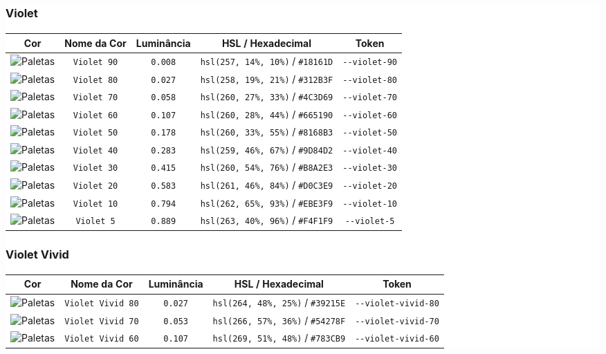 ### Violet

|              Cor               | Nome da Cor | Luminância |        HSL / Hexadecimal         |     Token     |
| :----------------------------: | :---------: | :--------: | :------------------------------: | :-----------: |
| ![Paletas](imagens/18161D.png) | `Violet 90` |  `0.008`   | `hsl(257, 14%, 10%)` / `#18161D` | `--violet-90` |
| ![Paletas](imagens/312B3F.png) | `Violet 80` |  `0.027`   | `hsl(258, 19%, 21%)` / `#312B3F` | `--violet-80` |
| ![Paletas](imagens/4C3D69.png) | `Violet 70` |  `0.058`   | `hsl(260, 27%, 33%)` / `#4C3D69` | `--violet-70` |
| ![Paletas](imagens/665190.png) | `Violet 60` |  `0.107`   | `hsl(260, 28%, 44%)` / `#665190` | `--violet-60` |
| ![Paletas](imagens/8168B3.png) | `Violet 50` |  `0.178`   | `hsl(260, 33%, 55%)` / `#8168B3` | `--violet-50` |
| ![Paletas](imagens/9D84D2.png) | `Violet 40` |  `0.283`   | `hsl(259, 46%, 67%)` / `#9D84D2` | `--violet-40` |
| ![Paletas](imagens/B8A2E3.png) | `Violet 30` |  `0.415`   | `hsl(260, 54%, 76%)` / `#B8A2E3` | `--violet-30` |
| ![Paletas](imagens/D0C3E9.png) | `Violet 20` |  `0.583`   | `hsl(261, 46%, 84%)` / `#D0C3E9` | `--violet-20` |
| ![Paletas](imagens/EBE3F9.png) | `Violet 10` |  `0.794`   | `hsl(262, 65%, 93%)` / `#EBE3F9` | `--violet-10` |
| ![Paletas](imagens/F4F1F9.png) | `Violet 5`  |  `0.889`   | `hsl(263, 40%, 96%)` / `#F4F1F9` | `--violet-5`  |

### Violet Vivid

|              Cor               |    Nome da Cor    | Luminância |         HSL / Hexadecimal         |        Token        |
| :----------------------------: | :---------------: | :--------: | :-------------------------------: | :-----------------: |
| ![Paletas](imagens/39215E.png) | `Violet Vivid 80` |  `0.027`   | `hsl(264, 48%, 25%)` / `#39215E`  | `--violet-vivid-80` |
| ![Paletas](imagens/54278F.png) | `Violet Vivid 70` |  `0.053`   | `hsl(266, 57%, 36%)` / `#54278F`  | `--violet-vivid-70` |
| ![Paletas](imagens/783CB9.png) | `Violet Vivid 60` |  `0.107`   | `hsl(269, 51%, 48%)` / `#783CB9`  | `--violet-vivid-60` |
